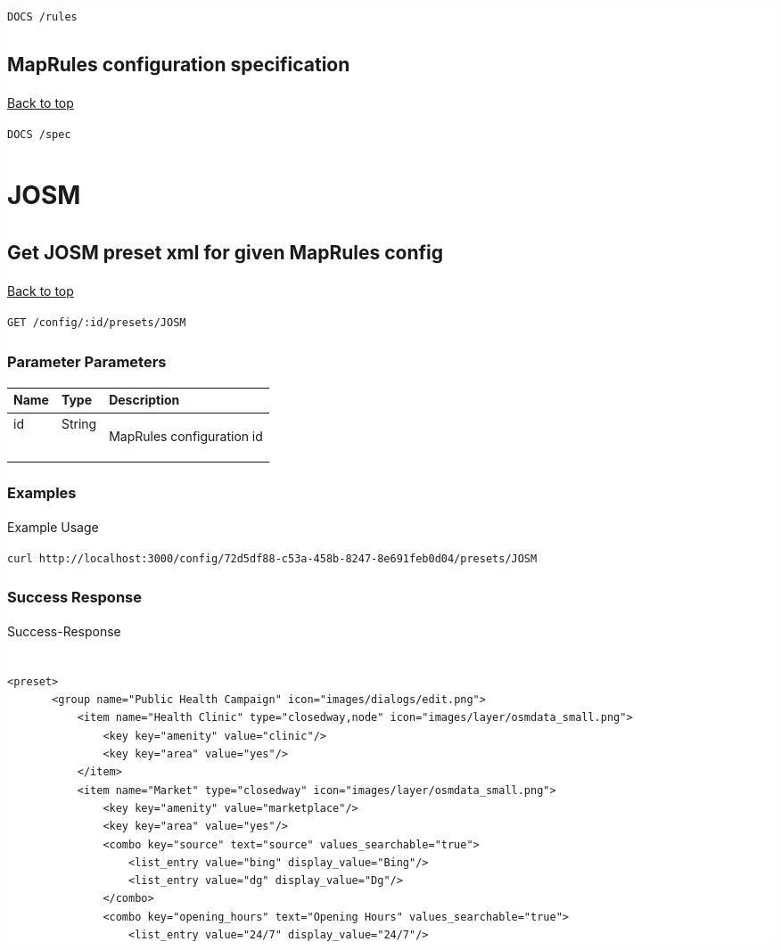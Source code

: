 

	DOCS /rules







## <a name='maprules-configuration-specification'></a> MapRules configuration specification
[Back to top](#top)



	DOCS /spec







# <a name='josm'></a> JOSM

## <a name='get-josm-preset-xml-for-given-maprules-config'></a> Get JOSM preset xml for given MapRules config
[Back to top](#top)



	GET /config/:id/presets/JOSM





### Parameter Parameters

| Name     | Type       | Description                           |
|:---------|:-----------|:--------------------------------------|
|  id | String | <p>MapRules configuration id</p>|
### Examples

Example Usage

```
curl http://localhost:3000/config/72d5df88-c53a-458b-8247-8e691feb0d04/presets/JOSM
```


### Success Response

Success-Response

```

<preset>
       <group name="Public Health Campaign" icon="images/dialogs/edit.png">
           <item name="Health Clinic" type="closedway,node" icon="images/layer/osmdata_small.png">
               <key key="amenity" value="clinic"/>
               <key key="area" value="yes"/>
           </item>
           <item name="Market" type="closedway" icon="images/layer/osmdata_small.png">
               <key key="amenity" value="marketplace"/>
               <key key="area" value="yes"/>
               <combo key="source" text="source" values_searchable="true">
                   <list_entry value="bing" display_value="Bing"/>
                   <list_entry value="dg" display_value="Dg"/>
               </combo>
               <combo key="opening_hours" text="Opening Hours" values_searchable="true">
                   <list_entry value="24/7" display_value="24/7"/>
```